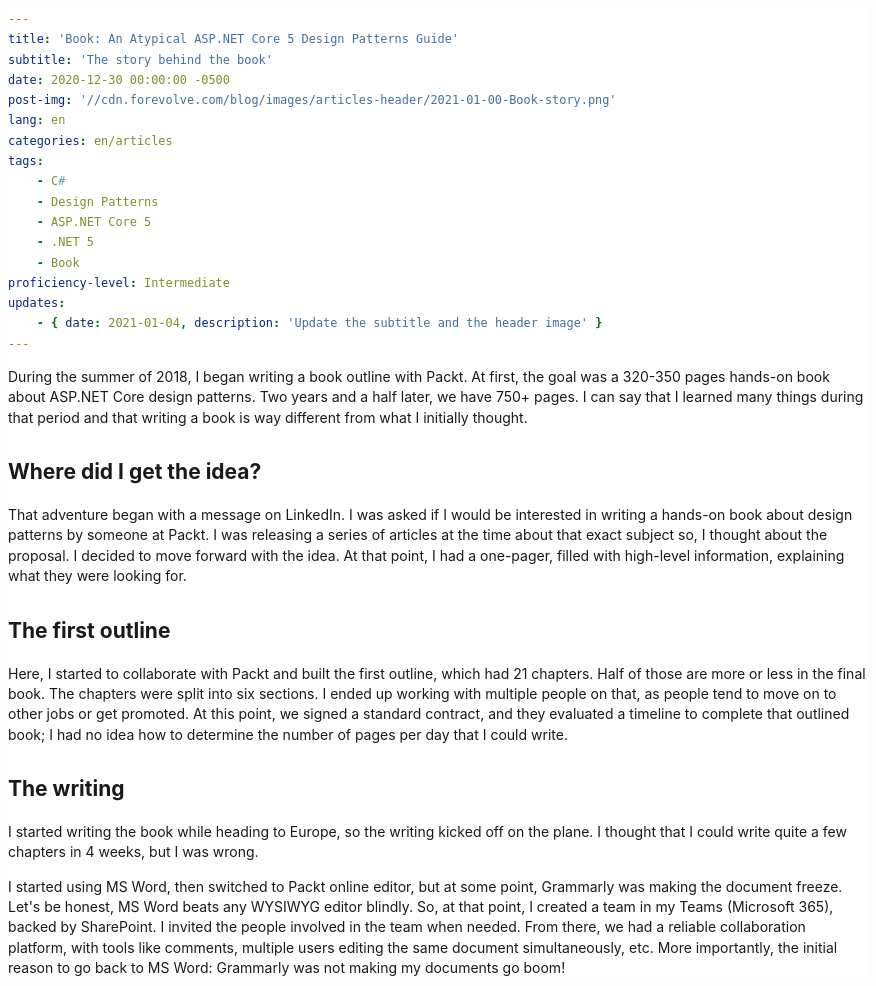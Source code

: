 ```yaml
---
title: 'Book: An Atypical ASP.NET Core 5 Design Patterns Guide'
subtitle: 'The story behind the book'
date: 2020-12-30 00:00:00 -0500
post-img: '//cdn.forevolve.com/blog/images/articles-header/2021-01-00-Book-story.png'
lang: en
categories: en/articles
tags:
    - C#
    - Design Patterns
    - ASP.NET Core 5
    - .NET 5
    - Book
proficiency-level: Intermediate
updates:
    - { date: 2021-01-04, description: 'Update the subtitle and the header image' }
---
```


During the summer of 2018, I began writing a book outline with Packt. At first, the goal was a 320-350 pages hands-on book about ASP.NET Core design patterns. Two years and a half later, we have 750+ pages. I can say that I learned many things during that period and that writing a book is way different from what I initially thought.



## Where did I get the idea?

That adventure began with a message on LinkedIn. I was asked if I would be interested in writing a hands-on book about design patterns by someone at Packt. I was releasing a series of articles at the time about that exact subject so, I thought about the proposal. I decided to move forward with the idea. At that point, I had a one-pager, filled with high-level information, explaining what they were looking for.

## The first outline

Here, I started to collaborate with Packt and built the first outline, which had 21 chapters.
Half of those are more or less in the final book.
The chapters were split into six sections.
I ended up working with multiple people on that, as people tend to move on to other jobs or get promoted.
At this point, we signed a standard contract, and they evaluated a timeline to complete that outlined book; I had no idea how to determine the number of pages per day that I could write.

## The writing

I started writing the book while heading to Europe, so the writing kicked off on the plane. I thought that I could write quite a few chapters in 4 weeks, but I was wrong.

I started using MS Word, then switched to Packt online editor, but at some point, Grammarly was making the document freeze.
Let's be honest, MS Word beats any WYSIWYG editor blindly.
So, at that point, I created a team in my Teams (Microsoft 365), backed by SharePoint.
I invited the people involved in the team when needed.
From there, we had a reliable collaboration platform, with tools like comments, multiple users editing the same document simultaneously, etc.
More importantly, the initial reason to go back to MS Word: Grammarly was not making my documents go boom!
